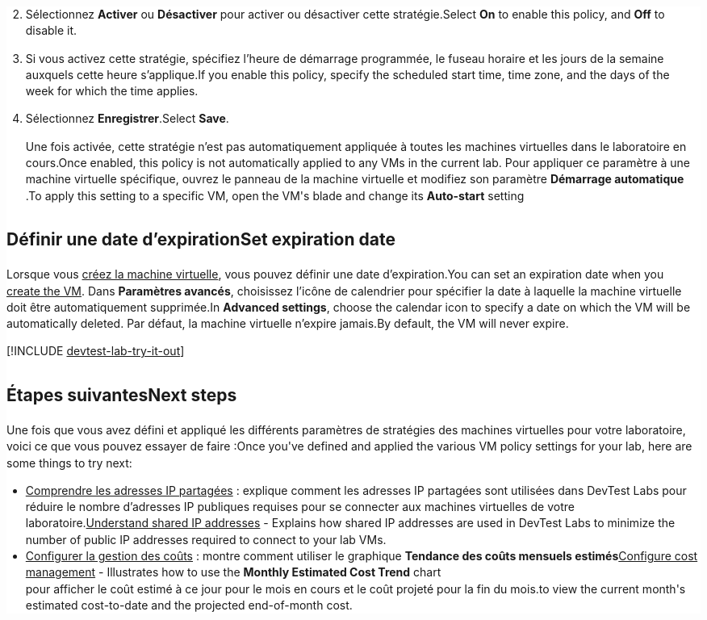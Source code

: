 2. <span data-ttu-id="b1e77-154">Sélectionnez **Activer** ou **Désactiver** pour activer ou désactiver cette stratégie.</span><span class="sxs-lookup"><span data-stu-id="b1e77-154">Select **On** to enable this policy, and **Off** to disable it.</span></span>

3. <span data-ttu-id="b1e77-155">Si vous activez cette stratégie, spécifiez l’heure de démarrage programmée, le fuseau horaire et les jours de la semaine auxquels cette heure s’applique.</span><span class="sxs-lookup"><span data-stu-id="b1e77-155">If you enable this policy, specify the scheduled start time, time zone, and the days of the week for which the time applies.</span></span> 

4. <span data-ttu-id="b1e77-156">Sélectionnez **Enregistrer**.</span><span class="sxs-lookup"><span data-stu-id="b1e77-156">Select **Save**.</span></span>

    <span data-ttu-id="b1e77-157">Une fois activée, cette stratégie n’est pas automatiquement appliquée à toutes les machines virtuelles dans le laboratoire en cours.</span><span class="sxs-lookup"><span data-stu-id="b1e77-157">Once enabled, this policy is not automatically applied to any VMs in the current lab.</span></span> <span data-ttu-id="b1e77-158">Pour appliquer ce paramètre à une machine virtuelle spécifique, ouvrez le panneau de la machine virtuelle et modifiez son paramètre **Démarrage automatique** .</span><span class="sxs-lookup"><span data-stu-id="b1e77-158">To apply this setting to a specific VM, open the VM's blade and change its **Auto-start** setting</span></span> 

## <a name="set-expiration-date"></a><span data-ttu-id="b1e77-159">Définir une date d’expiration</span><span class="sxs-lookup"><span data-stu-id="b1e77-159">Set expiration date</span></span>
<span data-ttu-id="b1e77-160">Lorsque vous [créez la machine virtuelle](devtest-lab-add-vm.md), vous pouvez définir une date d’expiration.</span><span class="sxs-lookup"><span data-stu-id="b1e77-160">You can set an expiration date when you [create the VM](devtest-lab-add-vm.md).</span></span> <span data-ttu-id="b1e77-161">Dans **Paramètres avancés**, choisissez l’icône de calendrier pour spécifier la date à laquelle la machine virtuelle doit être automatiquement supprimée.</span><span class="sxs-lookup"><span data-stu-id="b1e77-161">In **Advanced settings**, choose the calendar icon to specify a date on which the VM will be automatically deleted.</span></span>  <span data-ttu-id="b1e77-162">Par défaut, la machine virtuelle n’expire jamais.</span><span class="sxs-lookup"><span data-stu-id="b1e77-162">By default, the VM will never expire.</span></span>

[!INCLUDE [devtest-lab-try-it-out](../../includes/devtest-lab-try-it-out.md)]

## <a name="next-steps"></a><span data-ttu-id="b1e77-163">Étapes suivantes</span><span class="sxs-lookup"><span data-stu-id="b1e77-163">Next steps</span></span>
<span data-ttu-id="b1e77-164">Une fois que vous avez défini et appliqué les différents paramètres de stratégies des machines virtuelles pour votre laboratoire, voici ce que vous pouvez essayer de faire :</span><span class="sxs-lookup"><span data-stu-id="b1e77-164">Once you've defined and applied the various VM policy settings for your lab, here are some things to try next:</span></span>

* <span data-ttu-id="b1e77-165">[Comprendre les adresses IP partagées](devtest-lab-shared-ip.md) : explique comment les adresses IP partagées sont utilisées dans DevTest Labs pour réduire le nombre d’adresses IP publiques requises pour se connecter aux machines virtuelles de votre laboratoire.</span><span class="sxs-lookup"><span data-stu-id="b1e77-165">[Understand shared IP addresses](devtest-lab-shared-ip.md) - Explains how shared IP addresses are used in DevTest Labs to minimize the number of public IP addresses required to connect to your lab VMs.</span></span>
* <span data-ttu-id="b1e77-166">[Configurer la gestion des coûts](devtest-lab-configure-cost-management.md) : montre comment utiliser le graphique **Tendance des coûts mensuels estimés**</span><span class="sxs-lookup"><span data-stu-id="b1e77-166">[Configure cost management](devtest-lab-configure-cost-management.md) - Illustrates how to use the **Monthly Estimated Cost Trend** chart</span></span>  
  <span data-ttu-id="b1e77-167">pour afficher le coût estimé à ce jour pour le mois en cours et le coût projeté pour la fin du mois.</span><span class="sxs-lookup"><span data-stu-id="b1e77-167">to view the current month's estimated cost-to-date and the projected end-of-month cost.</span></span>